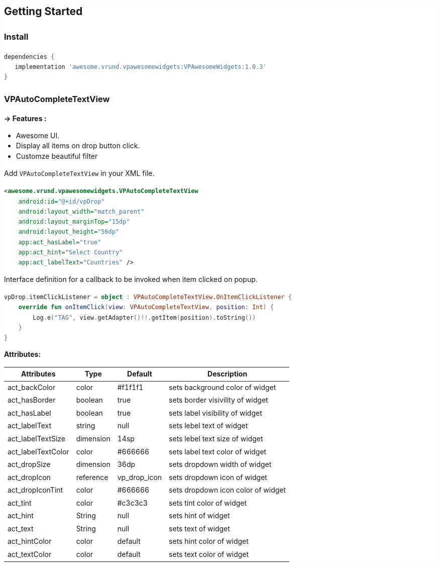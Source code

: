 ## Getting Started

### Install
```gradle
dependencies {
   implementation 'awesome.vrund.vpawesomewidgets:VPAwesomeWidgets:1.0.3'
}
```

### VPAutoCompleteTextView
<b>-> Features :</b>
* Awesome UI.
* Display all items on drop button click.
* Customze beautiful filter

Add `VPAutoCompleteTextView` in your XML file.

```XML
<awesome.vrund.vpawesomewidgets.VPAutoCompleteTextView
    android:id="@+id/vpDrop"
    android:layout_width="match_parent"
    android:layout_marginTop="15dp"
    android:layout_height="56dp"
    app:act_hasLabel="true"
    app:act_hint="Select Country"
    app:act_labelText="Countries" />
```

Interface definition for a callback to be invoked when item clicked on popup.

```Kotlin
vpDrop.itemClickListener = object : VPAutoCompleteTextView.OnItemClickListener {
    override fun onItemClick(view: VPAutoCompleteTextView, position: Int) {
        Log.e("TAG", view.getAdapter()!!.getItem(position).toString())
    }
}
 ```
 <b>Attributes:</b>
 
| Attributes | Type | Default | Description |
|------------|------|---------|-------------|
| act_backColor | color | #f1f1f1 | sets background color of widget |
| act_hasBorder | boolean | true | sets border visivility of widget |
| act_hasLabel | boolean | true | sets label visibility of widget |
| act_labelText | string | null | sets lebel text of widget |
| act_labelTextSize | dimension | 14sp | sets lebel text size of widget |
| act_labelTextColor | color | #666666 | sets label text color of widget |
| act_dropSize | dimension | 36dp | sets dropdown width of widget |
| act_dropIcon | reference | vp_drop_icon | sets dropdown icon of widget |
| act_dropIconTint | color | #666666 | sets dropdown icon color of widget |
| act_tint | color | #c3c3c3 | sets tint color of widget |
| act_hint | String | null | sets hint of widget |
| act_text | String | null | sets text of widget |
| act_hintColor | color | default | sets hint color of widget |
| act_textColor | color | default | sets text color of widget |